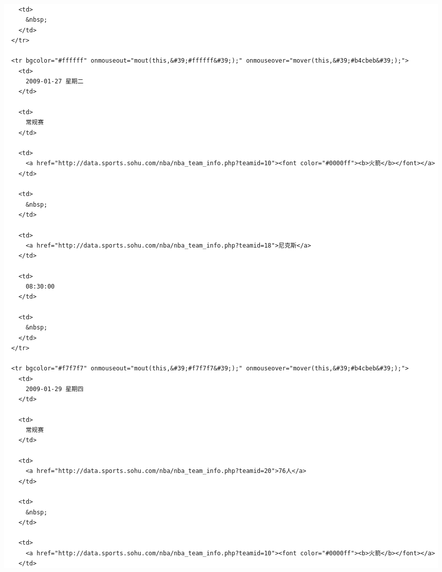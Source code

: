         <td>
          &nbsp;
        </td>
      </tr>
      
      <tr bgcolor="#ffffff" onmouseout="mout(this,&#39;#ffffff&#39;);" onmouseover="mover(this,&#39;#b4cbeb&#39;);">
        <td>
          2009-01-27 星期二
        </td>
        
        <td>
          常规赛
        </td>
        
        <td>
          <a href="http://data.sports.sohu.com/nba/nba_team_info.php?teamid=10"><font color="#0000ff"><b>火箭</b></font></a>
        </td>
        
        <td>
          &nbsp;
        </td>
        
        <td>
          <a href="http://data.sports.sohu.com/nba/nba_team_info.php?teamid=18">尼克斯</a>
        </td>
        
        <td>
          08:30:00
        </td>
        
        <td>
          &nbsp;
        </td>
      </tr>
      
      <tr bgcolor="#f7f7f7" onmouseout="mout(this,&#39;#f7f7f7&#39;);" onmouseover="mover(this,&#39;#b4cbeb&#39;);">
        <td>
          2009-01-29 星期四
        </td>
        
        <td>
          常规赛
        </td>
        
        <td>
          <a href="http://data.sports.sohu.com/nba/nba_team_info.php?teamid=20">76人</a>
        </td>
        
        <td>
          &nbsp;
        </td>
        
        <td>
          <a href="http://data.sports.sohu.com/nba/nba_team_info.php?teamid=10"><font color="#0000ff"><b>火箭</b></font></a>
        </td>
        
